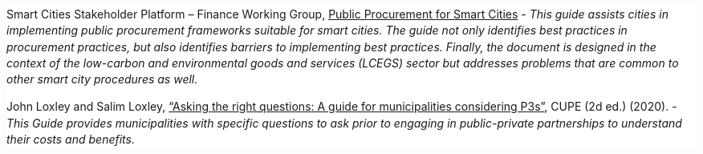 Smart Cities Stakeholder Platform – Finance Working Group, [Public Procurement for Smart Cities](https://www.google.com/url?sa=t&rct=j&q=&esrc=s&source=web&cd=&ved=2ahUKEwja6KLS79DpAhXMdN8KHbguCuoQFjABegQIChAD&url=http%3A%2F%2Fwww.sustainable-procurement.org%2Ffileadmin%2Ftemplates%2Fsp_platform%2Flib%2Fsp_platform_resources%2Ftools%2Fpush_resource_file.php%3Fuid%3D42abe812&usg=AOvVaw2N8fO6j8c5uQG9GDEARAs2) - _This guide assists cities in implementing public procurement frameworks suitable for smart cities. The guide not only identifies best practices in procurement practices, but also identifies barriers to implementing best practices. Finally, the document is designed in the context of the low-carbon and environmental goods and services \(LCEGS\) sector but addresses problems that are common to other smart city procedures as well._

John Loxley and Salim Loxley, [“Asking the right questions: A guide for municipalities considering P3s”](https://cupe.ca/guide-municipalities-p3s), CUPE \(2d ed.\) \(2020\). -_This Guide provides municipalities with specific questions to ask prior to engaging in public-private partnerships to understand their costs and benefits._

